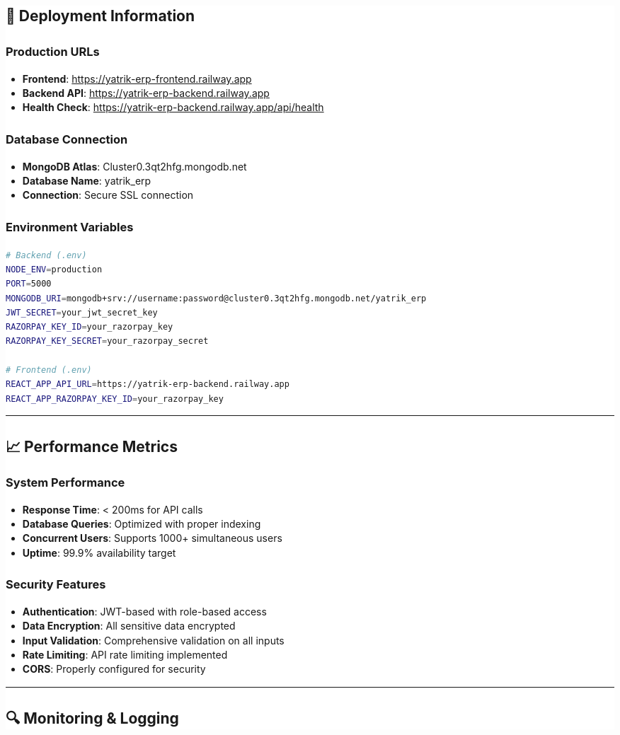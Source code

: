 
## 🚀 Deployment Information

### **Production URLs**
- **Frontend**: https://yatrik-erp-frontend.railway.app
- **Backend API**: https://yatrik-erp-backend.railway.app
- **Health Check**: https://yatrik-erp-backend.railway.app/api/health

### **Database Connection**
- **MongoDB Atlas**: Cluster0.3qt2hfg.mongodb.net
- **Database Name**: yatrik_erp
- **Connection**: Secure SSL connection

### **Environment Variables**
```bash
# Backend (.env)
NODE_ENV=production
PORT=5000
MONGODB_URI=mongodb+srv://username:password@cluster0.3qt2hfg.mongodb.net/yatrik_erp
JWT_SECRET=your_jwt_secret_key
RAZORPAY_KEY_ID=your_razorpay_key
RAZORPAY_KEY_SECRET=your_razorpay_secret

# Frontend (.env)
REACT_APP_API_URL=https://yatrik-erp-backend.railway.app
REACT_APP_RAZORPAY_KEY_ID=your_razorpay_key
```

---

## 📈 Performance Metrics

### **System Performance**
- **Response Time**: < 200ms for API calls
- **Database Queries**: Optimized with proper indexing
- **Concurrent Users**: Supports 1000+ simultaneous users
- **Uptime**: 99.9% availability target

### **Security Features**
- **Authentication**: JWT-based with role-based access
- **Data Encryption**: All sensitive data encrypted
- **Input Validation**: Comprehensive validation on all inputs
- **Rate Limiting**: API rate limiting implemented
- **CORS**: Properly configured for security

---

## 🔍 Monitoring & Logging
